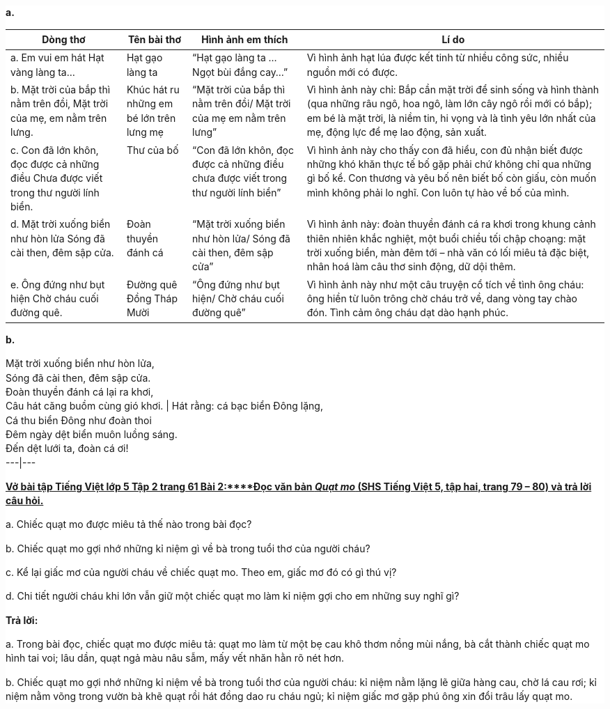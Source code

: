**a.**

**Dòng thơ** |  **Tên bài thơ** |  **Hình ảnh** **em thích** |  **Lí do**  
---|---|---|---  
a. Em vui em hát Hạt vàng làng ta… |  Hạt gạo làng ta |  “Hạt gạo làng ta … Ngọt bùi đắng cay…” |  Vì hình ảnh hạt lúa được kết tinh từ nhiều công sức, nhiều nguồn mới có được.  
b. Mặt trời của bắp thì nằm trên đồi, Mặt trời của mẹ, em nằm trên lưng. |  Khúc hát ru những em bé lớn trên lưng mẹ |  “Mặt trời của bắp thì nằm trên đồi/ Mặt trời của mẹ em nằm trên lưng” |  Vì hình ảnh này chỉ: Bắp cần mặt trời để sinh sống và hình thành (qua những râu ngô, hoa ngô, làm lớn cây ngô rồi mới có bắp); em bé là mặt trời, là niềm tin, hi vọng và là tình yêu lớn nhất của mẹ, động lực để mẹ lao động, sản xuất.  
c. Con đã lớn khôn, đọc được cả những điều Chưa được viết trong thư người lính biển. |  Thư của bố |  “Con đã lớn khôn, đọc được cả những điều chưa được viết trong thư người lính biển” |  Vì hình ảnh này cho thấy con đã hiểu, con đủ nhận biết được những khó khăn thực tế bố gặp phải chứ không chỉ qua những gì bố kể. Con thương và yêu bố nên biết bố còn giấu, còn muốn mình không phải lo nghĩ. Con luôn tự hào về bố của mình.  
d. Mặt trời xuống biển như hòn lửa Sóng đã cài then, đêm sập cửa. |  Đoàn thuyền đánh cá |  “Mặt trời xuống biển như hòn lửa/ Sóng đã cài then, đêm sập cửa” |  Vì hình ảnh này: đoàn thuyền đánh cá ra khơi trong khung cảnh thiên nhiên khắc nghiệt, một buổi chiều tối chập choạng: mặt trời xuống biển, màn đêm tới – nhà văn có lối miêu tả đặc biệt, nhân hoá làm câu thơ sinh động, dữ dội thêm.  
e. Ông đứng như bụt hiện Chờ cháu cuối đường quê. |  Đường quê Đồng Tháp Mười |  “Ông đứng như bụt hiện/ Chờ cháu cuối đường quê” |  Vì hình ảnh này như một câu truyện cổ tích về tình ông cháu: ông hiền từ luôn trông chờ cháu trở về, dang vòng tay chào đón. Tình cảm ông cháu dạt dào hạnh phúc.  
  
**b.**

Mặt trời xuống biển như hòn lửa,  
Sóng đã cài then, đêm sập cửa.  
Đoàn thuyền đánh cá lại ra khơi,  
Câu hát căng buồm cùng gió khơi. |  Hát rằng: cá bạc biển Đông lặng,  
Cá thu biển Đông như đoàn thoi  
Đêm ngày dệt biển muôn luồng sáng.  
Đến dệt lưới ta, đoàn cá ơi!  
---|---  
  
[**Vở bài tập Tiếng Việt lớp 5 Tập 2 trang 61 Bài 2:****Đọc văn bản _Quạt mo_ (SHS Tiếng Việt 5, tập hai, trang 79 – 80) và trả lời câu hỏi.**](https://vietjack.com/vbt-tieng-viet-5-kn/doc-van-ban-quat-mo-va-tra-loi-cau-hoi-vm.jsp)

a. Chiếc quạt mo được miêu tả thế nào trong bài đọc?

b. Chiếc quạt mo gợi nhớ những kỉ niệm gì về bà trong tuổi thơ của người cháu?

c. Kể lại giấc mơ của người cháu về chiếc quạt mo. Theo em, giấc mơ đó có gì thú vị?

d. Chi tiết người cháu khi lớn vẫn giữ một chiếc quạt mo làm kỉ niệm gợi cho em những suy nghĩ gì?

**Trả lời:**

a. Trong bài đọc, chiếc quạt mo được miêu tả: quạt mo làm từ một bẹ cau khô thơm nồng mùi nắng, bà cắt thành chiếc quạt mo hình tai voi; lâu dần, quạt ngả màu nâu sẫm, mấy vết nhăn hằn rõ nét hơn.

b. Chiếc quạt mo gợi nhớ những kỉ niệm về bà trong tuổi thơ của người cháu: kỉ niệm nằm lặng lẽ giữa hàng cau, chờ lá cau rơi; kỉ niệm nằm võng trong vườn bà khẽ quạt rồi hát đồng dao ru cháu ngủ; kỉ niệm giấc mơ gặp phú ông xin đổi trâu lấy quạt mo.

